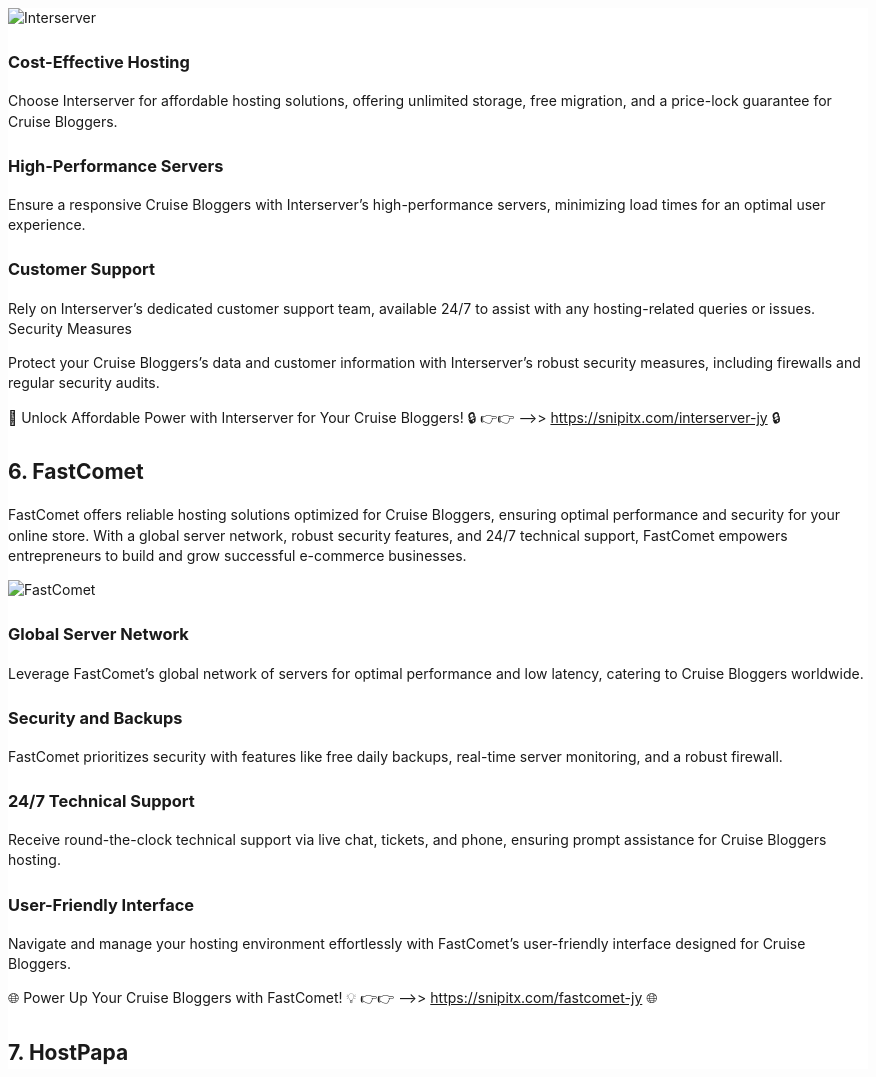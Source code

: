 ![Interserver](https://i.imgur.com/OM5dOEW.jpeg "Interserver Hosting")

### Cost-Effective Hosting
Choose Interserver for affordable hosting solutions, offering unlimited storage, free migration, and a price-lock guarantee for Cruise Bloggers.

### High-Performance Servers
Ensure a responsive Cruise Bloggers with Interserver’s high-performance servers, minimizing load times for an optimal user experience.

### Customer Support
Rely on Interserver’s dedicated customer support team, available 24/7 to assist with any hosting-related queries or issues.
Security Measures

Protect your Cruise Bloggers’s data and customer information with Interserver’s robust security measures, including firewalls and regular security audits.

💸 Unlock Affordable Power with Interserver for Your Cruise Bloggers! 🔒
👉👉 -->> https://snipitx.com/interserver-jy 🔒

## 6. FastComet

FastComet offers reliable hosting solutions optimized for Cruise Bloggers, ensuring optimal performance and security for your online store. With a global server network, robust security features, and 24/7 technical support, FastComet empowers entrepreneurs to build and grow successful e-commerce businesses.

![FastComet](https://i.imgur.com/7qgXuWp.png "FastComet Hosting")

### Global Server Network
Leverage FastComet’s global network of servers for optimal performance and low latency, catering to Cruise Bloggers worldwide.

### Security and Backups
FastComet prioritizes security with features like free daily backups, real-time server monitoring, and a robust firewall.

### 24/7 Technical Support
Receive round-the-clock technical support via live chat, tickets, and phone, ensuring prompt assistance for Cruise Bloggers hosting.

### User-Friendly Interface
Navigate and manage your hosting environment effortlessly with FastComet’s user-friendly interface designed for Cruise Bloggers.

🌐 Power Up Your Cruise Bloggers with FastComet! 💡
👉👉 -->> https://snipitx.com/fastcomet-jy 🌐

## 7. HostPapa
